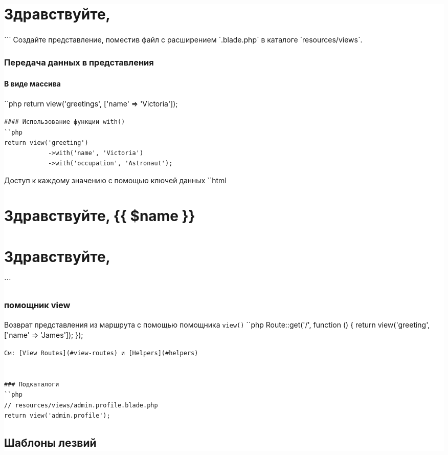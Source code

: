 <html>
    <body>
        <h1>Здравствуйте, <?php echo $name; ?></h1>
    </body>
</html>
```
Создайте представление, поместив файл с расширением `.blade.php`
в каталоге `resources/views`.


### Передача данных в представления
#### В виде массива
``php
return view('greetings', ['name' => 'Victoria']);
```
#### Использование функции with()
``php
return view('greeting')
            ->with('name', 'Victoria')
            ->with('occupation', 'Astronaut');
```

Доступ к каждому значению с помощью ключей данных
``html
<html>
    <body>
        <h1>Здравствуйте, {{ $name }}</h1>
        <!-- Или -->
        <h1>Здравствуйте, <?php echo $name; ?></h1>
    </body>
</html>
```


### помощник view
Возврат представления из маршрута с помощью помощника ``view()``
``php
Route::get('/', function () {
    return view('greeting', ['name' => 'James']);
});
```
См: [View Routes](#view-routes) и [Helpers](#helpers)


### Подкаталоги
``php
// resources/views/admin.profile.blade.php
return view('admin.profile');
```


Шаблоны лезвий
---------------
